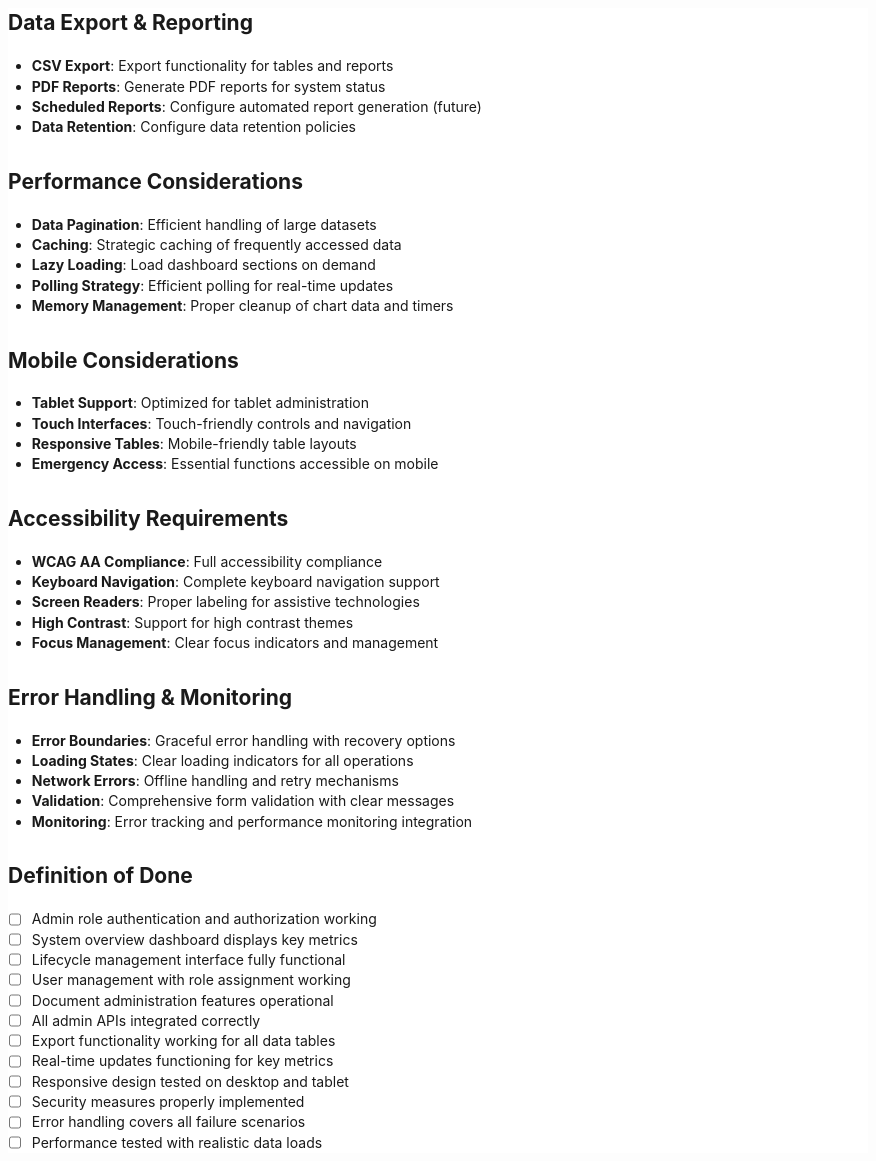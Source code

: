 ## Data Export & Reporting
- **CSV Export**: Export functionality for tables and reports
- **PDF Reports**: Generate PDF reports for system status
- **Scheduled Reports**: Configure automated report generation (future)
- **Data Retention**: Configure data retention policies

## Performance Considerations
- **Data Pagination**: Efficient handling of large datasets
- **Caching**: Strategic caching of frequently accessed data
- **Lazy Loading**: Load dashboard sections on demand
- **Polling Strategy**: Efficient polling for real-time updates
- **Memory Management**: Proper cleanup of chart data and timers

## Mobile Considerations
- **Tablet Support**: Optimized for tablet administration
- **Touch Interfaces**: Touch-friendly controls and navigation
- **Responsive Tables**: Mobile-friendly table layouts
- **Emergency Access**: Essential functions accessible on mobile

## Accessibility Requirements
- **WCAG AA Compliance**: Full accessibility compliance
- **Keyboard Navigation**: Complete keyboard navigation support  
- **Screen Readers**: Proper labeling for assistive technologies
- **High Contrast**: Support for high contrast themes
- **Focus Management**: Clear focus indicators and management

## Error Handling & Monitoring
- **Error Boundaries**: Graceful error handling with recovery options
- **Loading States**: Clear loading indicators for all operations
- **Network Errors**: Offline handling and retry mechanisms
- **Validation**: Comprehensive form validation with clear messages
- **Monitoring**: Error tracking and performance monitoring integration

## Definition of Done
- [ ] Admin role authentication and authorization working
- [ ] System overview dashboard displays key metrics
- [ ] Lifecycle management interface fully functional
- [ ] User management with role assignment working
- [ ] Document administration features operational
- [ ] All admin APIs integrated correctly
- [ ] Export functionality working for all data tables
- [ ] Real-time updates functioning for key metrics
- [ ] Responsive design tested on desktop and tablet
- [ ] Security measures properly implemented
- [ ] Error handling covers all failure scenarios
- [ ] Performance tested with realistic data loads
